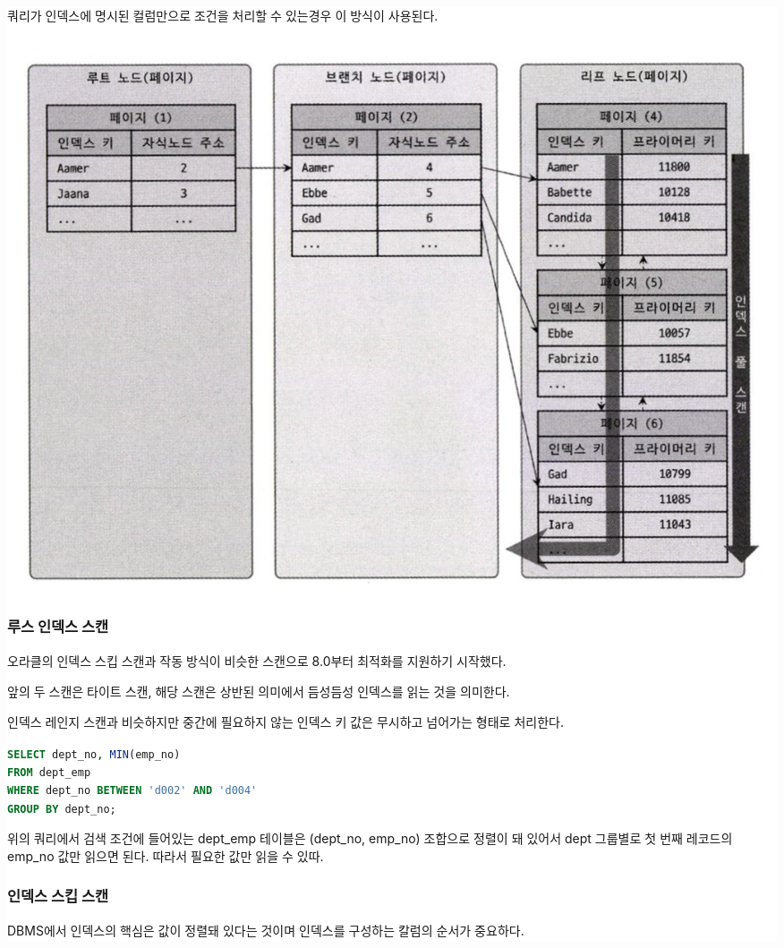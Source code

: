 쿼리가 인덱스에 명시된 컬럼만으로 조건을 처리할 수 있는경우 이 방식이 사용된다.

![index full scan](Images/8-index-full-scan.png)

### 루스 인덱스 스캔
오라클의 인덱스 스킵 스캔과 작동 방식이 비슷한 스캔으로 8.0부터 최적화를 지원하기 시작했다.  

앞의 두 스캔은 타이트 스캔, 해당 스캔은 상반된 의미에서 듬성듬성 인덱스를 읽는 것을 의미한다.

인덱스 레인지 스캔과 비슷하지만 중간에 필요하지 않는 인덱스 키 값은 무시하고 넘어가는 형태로 처리한다.

```sql
SELECT dept_no, MIN(emp_no)
FROM dept_emp
WHERE dept_no BETWEEN 'd002' AND 'd004'
GROUP BY dept_no;
```
위의 쿼리에서 검색 조건에 들어있는 dept_emp 테이블은 (dept_no, emp_no) 조합으로 정렬이 돼 있어서 dept 그룹별로 첫 번째 레코드의 emp_no 값만 읽으면 된다. 따라서 필요한 값만 읽을 수 있따.

### 인덱스 스킵 스캔
DBMS에서 인덱스의 핵심은 값이 정렬돼 있다는 것이며 인덱스를 구성하는 칼럼의 순서가 중요하다.

